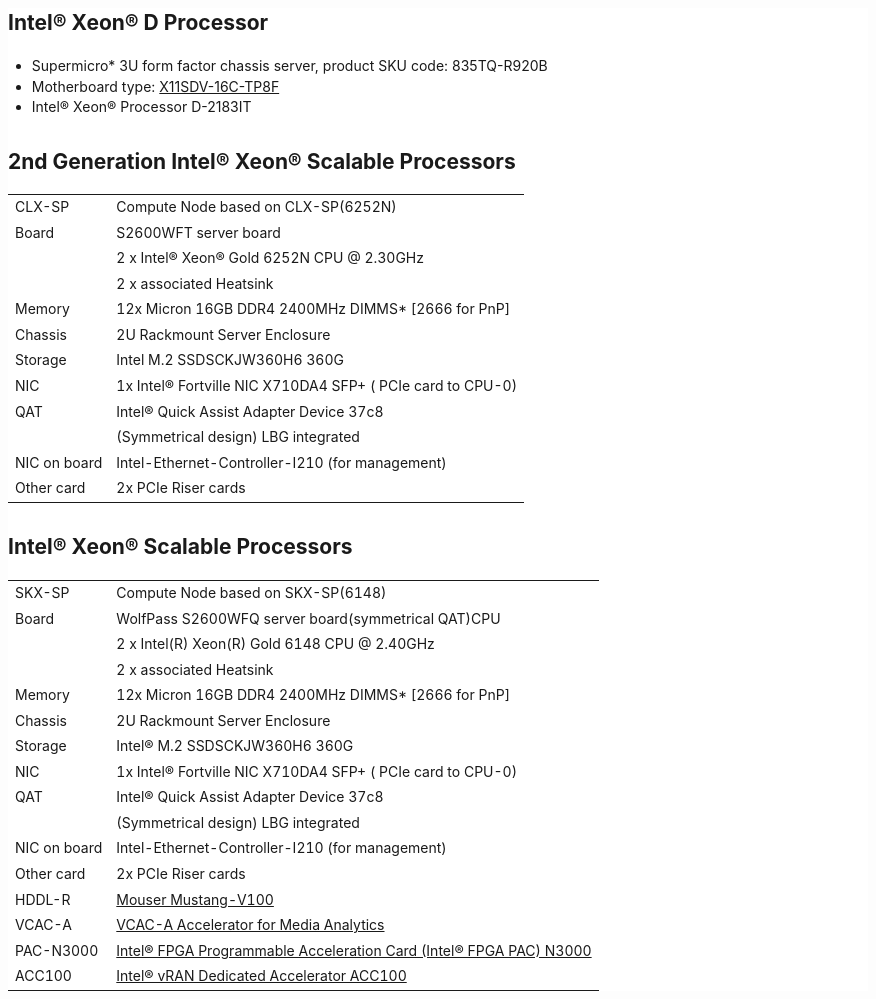 ## Intel® Xeon® D Processor
- Supermicro\* 3U form factor chassis server, product SKU code: 835TQ-R920B
- Motherboard type: [X11SDV-16C-TP8F](https://www.supermicro.com/products/motherboard/Xeon/D/X11SDV-16C-TP8F.cfm)
- Intel® Xeon® Processor D-2183IT

## 2nd Generation Intel® Xeon® Scalable Processors

|              |                                                            |
| ------------ | ---------------------------------------------------------- |
| CLX-SP       | Compute Node based on CLX-SP(6252N)                        |
| Board        | S2600WFT server board                                      |
|              | 2 x Intel® Xeon® Gold 6252N CPU @ 2.30GHz                  |
|              | 2 x associated Heatsink                                    |
| Memory       | 12x Micron 16GB DDR4 2400MHz DIMMS* [2666 for PnP]         |
| Chassis      | 2U Rackmount Server Enclosure                              |
| Storage      | Intel M.2 SSDSCKJW360H6 360G                               |
| NIC          | 1x Intel® Fortville NIC X710DA4 SFP+ ( PCIe card to CPU-0) |
| QAT          | Intel® Quick Assist Adapter Device 37c8                    |
|              | (Symmetrical design) LBG integrated                        |
| NIC on board | Intel-Ethernet-Controller-I210 (for management)            |
| Other card   | 2x PCIe Riser cards                                        |

## Intel® Xeon® Scalable Processors

|              |                                                                                                                                                                                                         |
| ------------ | ------------------------------------------------------------------------------------------------------------------------------------------------------------------------------------------------------- |
| SKX-SP       | Compute Node based on SKX-SP(6148)                                                                                                                                                                      |
| Board        | WolfPass S2600WFQ server board(symmetrical QAT)CPU                                                                                                                                                      |
|              | 2 x Intel(R) Xeon(R) Gold 6148 CPU @ 2.40GHz                                                                                                                                                            |
|              | 2 x associated Heatsink                                                                                                                                                                                 |
| Memory       | 12x Micron 16GB DDR4 2400MHz DIMMS* [2666 for PnP]                                                                                                                                                      |
| Chassis      | 2U Rackmount Server Enclosure                                                                                                                                                                           |
| Storage      | Intel® M.2 SSDSCKJW360H6 360G                                                                                                                                                                           |
| NIC          | 1x Intel® Fortville NIC X710DA4 SFP+ ( PCIe card to CPU-0)                                                                                                                                              |
| QAT          | Intel® Quick Assist Adapter Device 37c8                                                                                                                                                                 |
|              | (Symmetrical design) LBG integrated                                                                                                                                                                     |
| NIC on board | Intel-Ethernet-Controller-I210 (for management)                                                                                                                                                         |
| Other card   | 2x PCIe Riser cards                                                                                                                                                                                     |
| HDDL-R       | [Mouser Mustang-V100](https://www.mouser.ie/datasheet/2/763/Mustang-V100_brochure-1526472.pdf)                                                                                                          |
| VCAC-A       | [VCAC-A Accelerator for Media Analytics](https://www.intel.com/content/dam/www/public/us/en/documents/datasheets/media-analytics-vcac-a-accelerator-card-by-celestica-datasheet.pdf)                    |
| PAC-N3000    | [Intel® FPGA Programmable Acceleration Card (Intel® FPGA PAC) N3000 ](https://www.intel.com/content/www/us/en/programmable/products/boards_and_kits/dev-kits/altera/intel-fpga-pac-n3000/overview.html) |
| ACC100       | [Intel® vRAN Dedicated Accelerator ACC100](https://networkbuilders.intel.com/solutionslibrary/intel-vran-dedicated-accelerator-acc100-product-brief)                                                    |